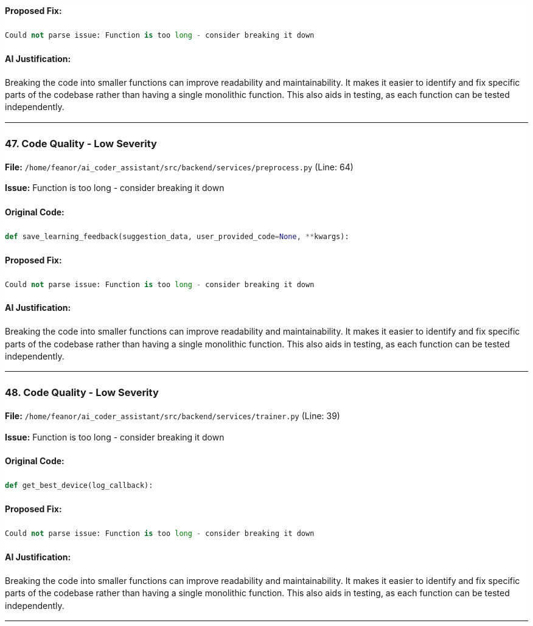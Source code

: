 #### Proposed Fix:
```python
Could not parse issue: Function is too long - consider breaking it down
```

#### AI Justification:
Breaking the code into smaller functions can improve readability and maintainability. It makes it easier to identify and fix specific parts of the codebase rather than having a single monolithic function. This also aids in testing, as each function can be tested independently.

---

### 47. Code Quality - Low Severity

**File:** `/home/feanor/ai_coder_assistant/src/backend/services/preprocess.py` (Line: 64)

**Issue:** Function is too long - consider breaking it down

#### Original Code:
```python
def save_learning_feedback(suggestion_data, user_provided_code=None, **kwargs):
```

#### Proposed Fix:
```python
Could not parse issue: Function is too long - consider breaking it down
```

#### AI Justification:
Breaking the code into smaller functions can improve readability and maintainability. It makes it easier to identify and fix specific parts of the codebase rather than having a single monolithic function. This also aids in testing, as each function can be tested independently.

---

### 48. Code Quality - Low Severity

**File:** `/home/feanor/ai_coder_assistant/src/backend/services/trainer.py` (Line: 39)

**Issue:** Function is too long - consider breaking it down

#### Original Code:
```python
def get_best_device(log_callback):
```

#### Proposed Fix:
```python
Could not parse issue: Function is too long - consider breaking it down
```

#### AI Justification:
Breaking the code into smaller functions can improve readability and maintainability. It makes it easier to identify and fix specific parts of the codebase rather than having a single monolithic function. This also aids in testing, as each function can be tested independently.

---